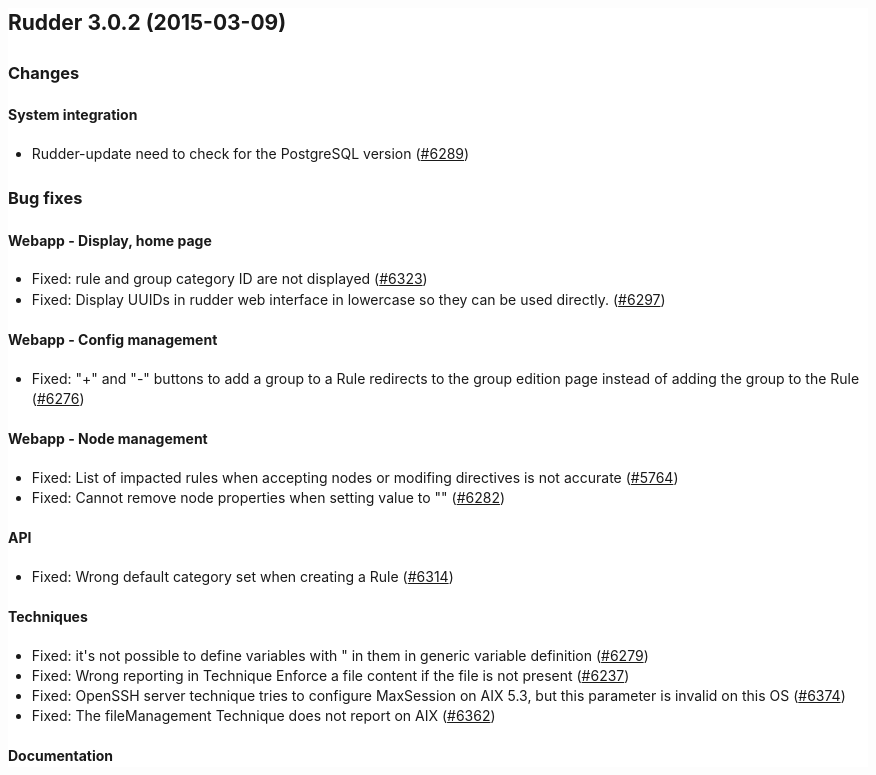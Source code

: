 ## Rudder 3.0.2 (2015-03-09)

### Changes

#### System integration

  - Rudder-update need to check for the PostgreSQL version
    ([\#6289](http://www.rudder-project.org/redmine/issues/6289))

### Bug fixes

#### Webapp - Display, home page

  - Fixed: rule and group category ID are not displayed
    ([\#6323](http://www.rudder-project.org/redmine/issues/6323))
  - Fixed: Display UUIDs in rudder web interface in lowercase so they
    can be used directly.
    ([\#6297](http://www.rudder-project.org/redmine/issues/6297))

#### Webapp - Config management

  - Fixed: "+" and "-" buttons to add a group to a Rule redirects to the
    group edition page instead of adding the group to the Rule
    ([\#6276](http://www.rudder-project.org/redmine/issues/6276))

#### Webapp - Node management

  - Fixed: List of impacted rules when accepting nodes or modifing
    directives is not accurate
    ([\#5764](http://www.rudder-project.org/redmine/issues/5764))
  - Fixed: Cannot remove node properties when setting value to ""
    ([\#6282](http://www.rudder-project.org/redmine/issues/6282))

#### API

  - Fixed: Wrong default category set when creating a Rule
    ([\#6314](http://www.rudder-project.org/redmine/issues/6314))

#### Techniques

  - Fixed: it's not possible to define variables with " in them in
    generic variable definition
    ([\#6279](http://www.rudder-project.org/redmine/issues/6279))
  - Fixed: Wrong reporting in Technique Enforce a file content if the
    file is not present
    ([\#6237](http://www.rudder-project.org/redmine/issues/6237))
  - Fixed: OpenSSH server technique tries to configure MaxSession on AIX
    5.3, but this parameter is invalid on this OS
    ([\#6374](http://www.rudder-project.org/redmine/issues/6374))
  - Fixed: The fileManagement Technique does not report on AIX
    ([\#6362](http://www.rudder-project.org/redmine/issues/6362))

#### Documentation
